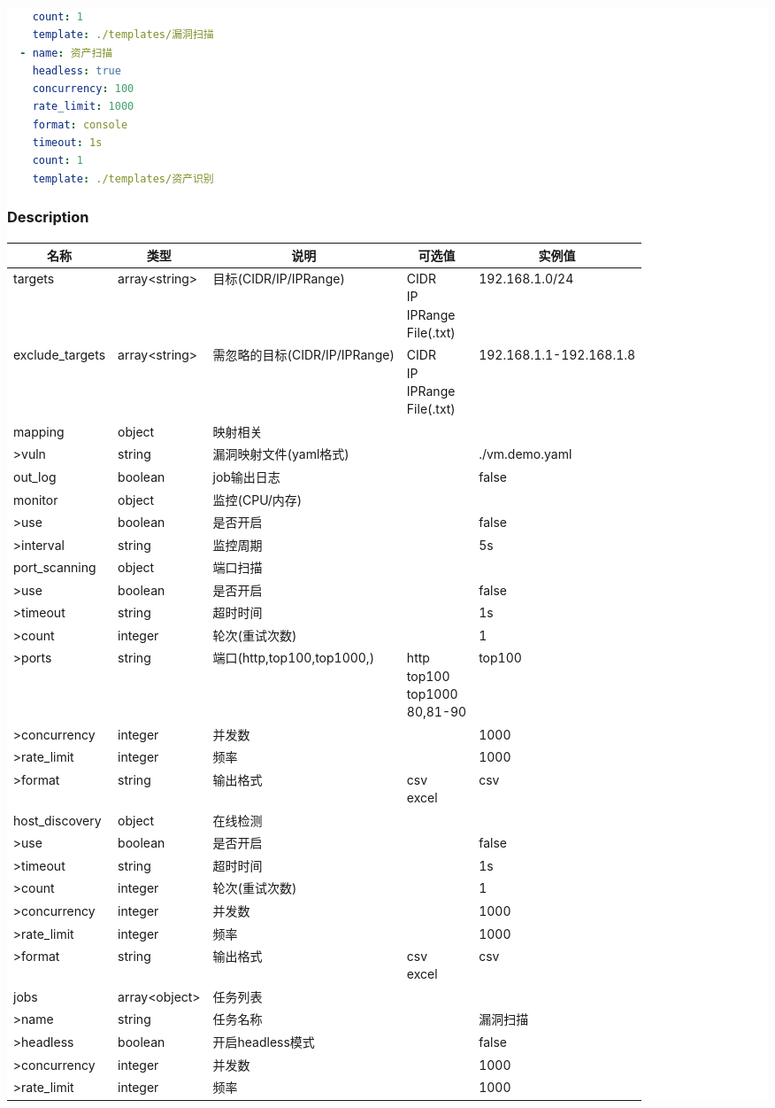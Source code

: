 ```yaml
    count: 1
    template: ./templates/漏洞扫描
  - name: 资产扫描
    headless: true
    concurrency: 100
    rate_limit: 1000
    format: console
    timeout: 1s
    count: 1
    template: ./templates/资产识别
```

### Description

| 名称              | 类型              | 说明                       | 可选值                                   | 实例值                     |
| --------------- | --------------- | ------------------------ | ------------------------------------- | ----------------------- |
| targets         | array\<string\> | 目标(CIDR/IP/IPRange)      | CIDR<br>IP<br>IPRange<br>File(.txt)   | 192.168.1.0/24          |
| exclude_targets | array\<string\> | 需忽略的目标(CIDR/IP/IPRange)  | CIDR<br>IP<br>IPRange<br>File(.txt)   | 192.168.1.1-192.168.1.8 |
| mapping         | object          | 映射相关                     |                                       |                         |
| >vuln           | string          | 漏洞映射文件(yaml格式)           |                                       | ./vm.demo.yaml          |
| out_log         | boolean         | job输出日志                  |                                       | false                   |
| monitor         | object          | 监控(CPU/内存)               |                                       |                         |
| >use            | boolean         | 是否开启                     |                                       | false                   |
| >interval       | string          | 监控周期                     |                                       | 5s                      |
| port_scanning   | object          | 端口扫描                     |                                       |                         |
| >use            | boolean         | 是否开启                     |                                       | false                   |
| >timeout        | string          | 超时时间                     |                                       | 1s                      |
| >count          | integer         | 轮次(重试次数)                 |                                       | 1                       |
| >ports          | string          | 端口(http,top100,top1000,) | http<br>top100<br>top1000<br>80,81-90 | top100                  |
| >concurrency    | integer         | 并发数                      |                                       | 1000                    |
| >rate_limit     | integer         | 频率                       |                                       | 1000                    |
| >format         | string          | 输出格式                     | csv<br>excel<br>                      | csv                     |
| host_discovery  | object          | 在线检测                     |                                       |                         |
| >use            | boolean         | 是否开启                     |                                       | false                   |
| >timeout        | string          | 超时时间                     |                                       | 1s                      |
| >count          | integer         | 轮次(重试次数)                 |                                       | 1                       |
| >concurrency    | integer         | 并发数                      |                                       | 1000                    |
| >rate_limit     | integer         | 频率                       |                                       | 1000                    |
| >format         | string          | 输出格式                     | csv<br>excel<br>                      | csv                     |
| jobs            | array\<object\> | 任务列表                     |                                       |                         |
| >name           | string          | 任务名称                     |                                       | 漏洞扫描                    |
| >headless       | boolean         | 开启headless模式             |                                       | false                   |
| >concurrency    | integer         | 并发数                      |                                       | 1000                    |
| >rate_limit     | integer         | 频率                       |                                       | 1000                    |